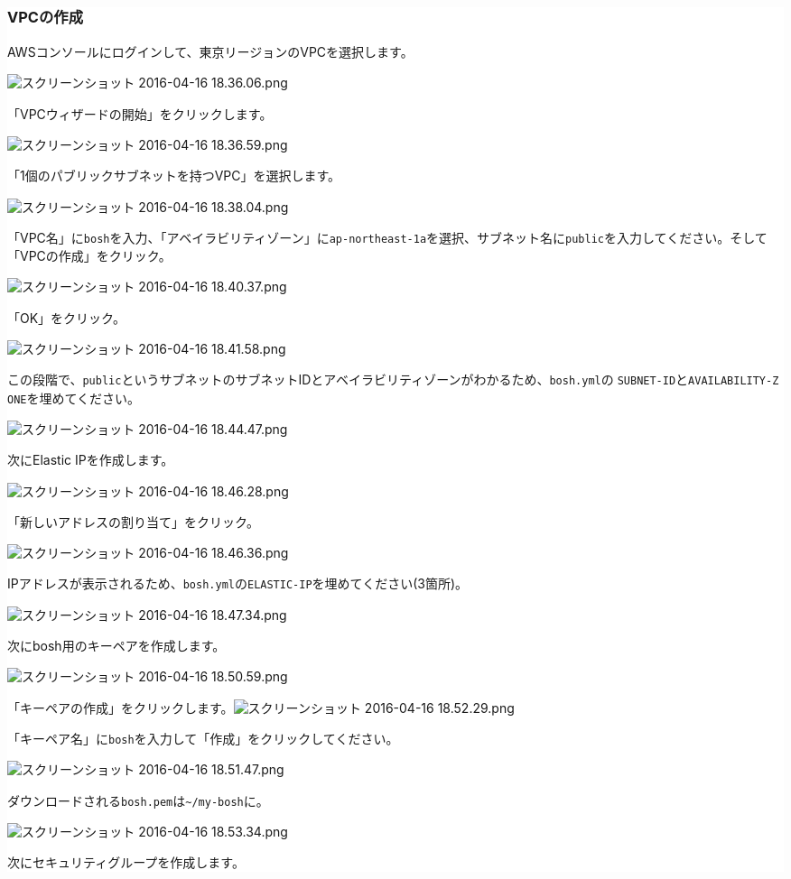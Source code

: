 ### VPCの作成

AWSコンソールにログインして、東京リージョンのVPCを選択します。

<img width="1082" alt="スクリーンショット 2016-04-16 18.36.06.png" src="https://qiita-image-store.s3.amazonaws.com/0/1852/ca550dbf-d070-e84c-fe1a-86a62d5fb493.png">

「VPCウィザードの開始」をクリックします。

<img width="327" alt="スクリーンショット 2016-04-16 18.36.59.png" src="https://qiita-image-store.s3.amazonaws.com/0/1852/2bbb2579-0d9e-d40d-e09e-b64c95ca4bd1.png">

「1個のパブリックサブネットを持つVPC」を選択します。

<img width="783" alt="スクリーンショット 2016-04-16 18.38.04.png" src="https://qiita-image-store.s3.amazonaws.com/0/1852/5d70100d-a1ec-a691-a7ed-126471fc6426.png">

「VPC名」に`bosh`を入力、「アベイラビリティゾーン」に`ap-northeast-1a`を選択、サブネット名に`public`を入力してください。そして「VPCの作成」をクリック。

<img width="1181" alt="スクリーンショット 2016-04-16 18.40.37.png" src="https://qiita-image-store.s3.amazonaws.com/0/1852/f1b22623-2a72-6c1b-e7af-dabf4bf9fc9f.png">

「OK」をクリック。

<img width="983" alt="スクリーンショット 2016-04-16 18.41.58.png" src="https://qiita-image-store.s3.amazonaws.com/0/1852/55d905bf-c978-b67f-5bfc-c739406913e3.png">

この段階で、`public`というサブネットのサブネットIDとアベイラビリティゾーンがわかるため、`bosh.yml`の
`SUBNET-ID`と`AVAILABILITY-ZONE`を埋めてください。

<img width="1366" alt="スクリーンショット 2016-04-16 18.44.47.png" src="https://qiita-image-store.s3.amazonaws.com/0/1852/2f6be7a6-8f42-fda3-6c91-3cd154f3a4af.png">

次にElastic IPを作成します。

<img width="200" alt="スクリーンショット 2016-04-16 18.46.28.png" src="https://qiita-image-store.s3.amazonaws.com/0/1852/068befd7-f76b-9bf7-5c21-daaf4cd55cef.png">

「新しいアドレスの割り当て」をクリック。

<img width="420" alt="スクリーンショット 2016-04-16 18.46.36.png" src="https://qiita-image-store.s3.amazonaws.com/0/1852/c118aa5d-94d2-81c3-8433-15138ddcd4e3.png">

IPアドレスが表示されるため、`bosh.yml`の`ELASTIC-IP`を埋めてください(3箇所)。

<img width="827" alt="スクリーンショット 2016-04-16 18.47.34.png" src="https://qiita-image-store.s3.amazonaws.com/0/1852/0d086998-3d3a-3249-dbde-4f14a91aeca1.png">

次にbosh用のキーペアを作成します。

<img width="204" alt="スクリーンショット 2016-04-16 18.50.59.png" src="https://qiita-image-store.s3.amazonaws.com/0/1852/341e21fe-3915-790d-f50c-331444693e1d.png">

「キーペアの作成」をクリックします。<img width="483" alt="スクリーンショット 2016-04-16 18.52.29.png" src="https://qiita-image-store.s3.amazonaws.com/0/1852/a5c46f29-5f6b-08f4-8684-d55d90a3fe87.png">

「キーペア名」に`bosh`を入力して「作成」をクリックしてください。

<img width="320" alt="スクリーンショット 2016-04-16 18.51.47.png" src="https://qiita-image-store.s3.amazonaws.com/0/1852/c55c7aa6-81a4-dfc7-c13e-ad59939093b5.png">

ダウンロードされる`bosh.pem`は`~/my-bosh`に。

<img width="381" alt="スクリーンショット 2016-04-16 18.53.34.png" src="https://qiita-image-store.s3.amazonaws.com/0/1852/eeb6a522-9193-bce0-9d50-e86a532d9310.png">

次にセキュリティグループを作成します。

